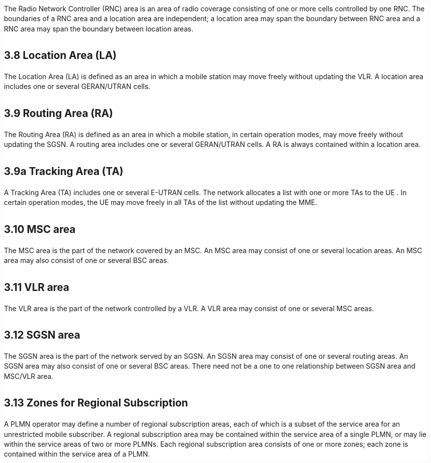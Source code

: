 The Radio Network Controller (RNC) area is an area of radio coverage
consisting of one or more cells controlled by one RNC. The boundaries of
a RNC area and a location area are independent; a location area may span
the boundary between RNC area and a RNC area may span the boundary
between location areas.

3.8 Location Area (LA)
----------------------

The Location Area (LA) is defined as an area in which a mobile station
may move freely without updating the VLR. A location area includes one
or several GERAN/UTRAN cells.

3.9 Routing Area (RA)
---------------------

The Routing Area (RA) is defined as an area in which a mobile station,
in certain operation modes, may move freely without updating the SGSN. A
routing area includes one or several GERAN/UTRAN cells. A RA is always
contained within a location area.

3.9a Tracking Area (TA)
-----------------------

A Tracking Area (TA) includes one or several E-UTRAN cells. The network
allocates a list with one or more TAs to the UE . In certain operation
modes, the UE may move freely in all TAs of the list without updating
the MME.

3.10 MSC area
-------------

The MSC area is the part of the network covered by an MSC. An MSC area
may consist of one or several location areas. An MSC area may also
consist of one or several BSC areas.

3.11 VLR area
-------------

The VLR area is the part of the network controlled by a VLR. A VLR area
may consist of one or several MSC areas.

3.12 SGSN area
--------------

The SGSN area is the part of the network served by an SGSN. An SGSN area
may consist of one or several routing areas. An SGSN area may also
consist of one or several BSC areas. There need not be a one to one
relationship between SGSN area and MSC/VLR area.

3.13 Zones for Regional Subscription
------------------------------------

A PLMN operator may define a number of regional subscription areas, each
of which is a subset of the service area for an unrestricted mobile
subscriber. A regional subscription area may be contained within the
service area of a single PLMN, or may lie within the service areas of
two or more PLMNs. Each regional subscription area consists of one or
more zones; each zone is contained within the service area of a PLMN.
